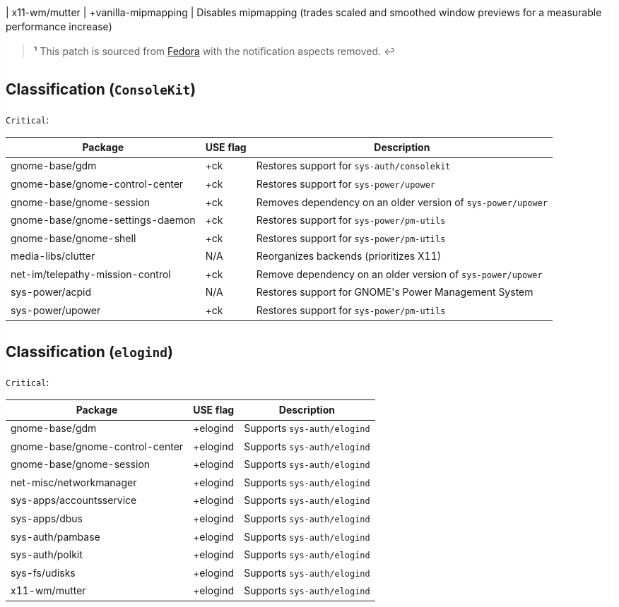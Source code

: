 | x11-wm/mutter                       | +vanilla-mipmapping       | Disables mipmapping (trades scaled and smoothed window previews for a measurable performance increase)

> **¹** This patch is sourced from [Fedora](http://pkgs.fedoraproject.org/cgit/rpms/gnome-terminal.git/) with the notification aspects removed. ↩

Classification (`ConsoleKit`)
-----------------------------

`Critical`:

| Package                             | USE flag                  | Description
|-------------------------------------|---------------------------|------------
| gnome-base/gdm                      | +ck                       | Restores support for `sys-auth/consolekit`
| gnome-base/gnome-control-center     | +ck                       | Restores support for `sys-power/upower`
| gnome-base/gnome-session            | +ck                       | Removes dependency on an older version of `sys-power/upower`
| gnome-base/gnome-settings-daemon    | +ck                       | Restores support for `sys-power/pm-utils`
| gnome-base/gnome-shell              | +ck                       | Restores support for `sys-power/pm-utils`
| media-libs/clutter                  | N/A                       | Reorganizes backends (prioritizes X11)
| net-im/telepathy-mission-control    | +ck                       | Remove dependency on an older version of `sys-power/upower`
| sys-power/acpid                     | N/A                       | Restores support for GNOME's Power Management System
| sys-power/upower                    | +ck                       | Restores support for `sys-power/pm-utils`

Classification (`elogind`)
--------------------------

`Critical`:

| Package                             | USE flag                  | Description
|-------------------------------------|---------------------------|------------
| gnome-base/gdm                      | +elogind                  | Supports `sys-auth/elogind`
| gnome-base/gnome-control-center     | +elogind                  | Supports `sys-auth/elogind`
| gnome-base/gnome-session            | +elogind                  | Supports `sys-auth/elogind`
| net-misc/networkmanager             | +elogind                  | Supports `sys-auth/elogind`
| sys-apps/accountsservice            | +elogind                  | Supports `sys-auth/elogind`
| sys-apps/dbus                       | +elogind                  | Supports `sys-auth/elogind`
| sys-auth/pambase                    | +elogind                  | Supports `sys-auth/elogind`
| sys-auth/polkit                     | +elogind                  | Supports `sys-auth/elogind`
| sys-fs/udisks                       | +elogind                  | Supports `sys-auth/elogind`
| x11-wm/mutter                       | +elogind                  | Supports `sys-auth/elogind`
